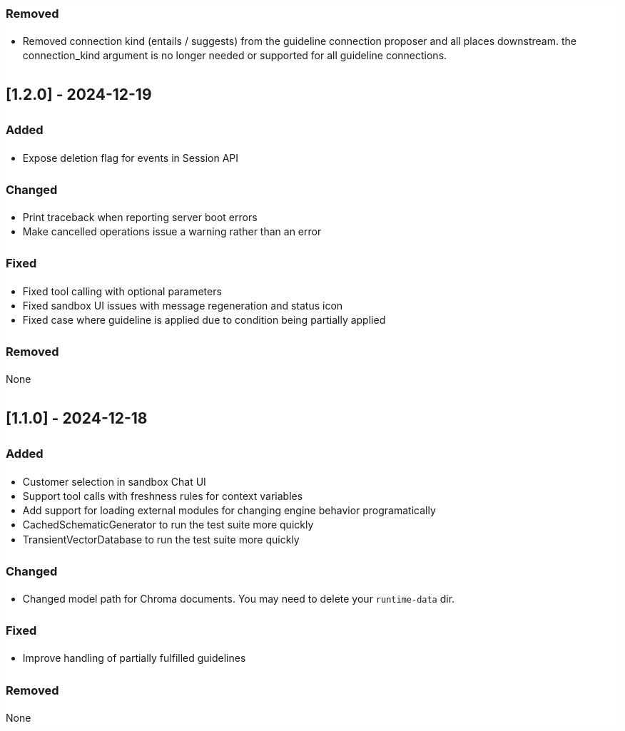### Removed
- Removed connection kind (entails / suggests) from the guideline connection proposer and all places downstream. the connection_kind argument is no longer needed or supported for all guideline connections.


## [1.2.0] - 2024-12-19

### Added
- Expose deletion flag for events in Session API

### Changed
- Print traceback when reporting server boot errors
- Make cancelled operations issue a warning rather than an error

### Fixed
- Fixed tool calling with optional parameters
- Fixed sandbox UI issues with message regeneration and status icon
- Fixed case where guideline is applied due to condition being partially applied

### Removed

None


## [1.1.0] - 2024-12-18

### Added

- Customer selection in sandbox Chat UI
- Support tool calls with freshness rules for context variables
- Add support for loading external modules for changing engine behavior programatically
- CachedSchematicGenerator to run the test suite more quickly
- TransientVectorDatabase to run the test suite more quickly

### Changed

- Changed model path for Chroma documents. You may need to delete your `runtime-data` dir.

### Fixed

- Improve handling of partially fulfilled guidelines

### Removed

None
